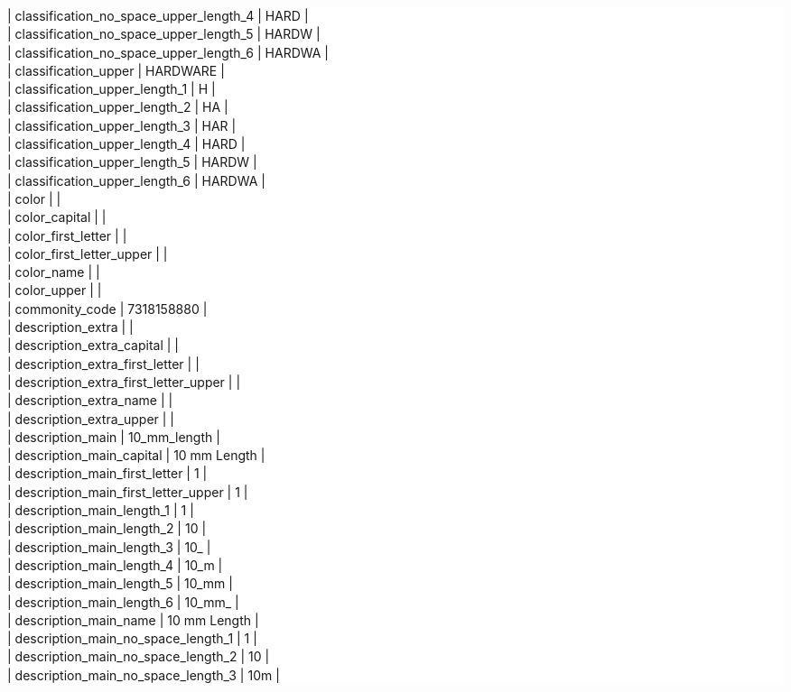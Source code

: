 | classification_no_space_upper_length_4 | HARD |  
| classification_no_space_upper_length_5 | HARDW |  
| classification_no_space_upper_length_6 | HARDWA |  
| classification_upper | HARDWARE |  
| classification_upper_length_1 | H |  
| classification_upper_length_2 | HA |  
| classification_upper_length_3 | HAR |  
| classification_upper_length_4 | HARD |  
| classification_upper_length_5 | HARDW |  
| classification_upper_length_6 | HARDWA |  
| color |  |  
| color_capital |  |  
| color_first_letter |  |  
| color_first_letter_upper |  |  
| color_name |  |  
| color_upper |  |  
| commonity_code | 7318158880 |  
| description_extra |  |  
| description_extra_capital |  |  
| description_extra_first_letter |  |  
| description_extra_first_letter_upper |  |  
| description_extra_name |  |  
| description_extra_upper |  |  
| description_main | 10_mm_length |  
| description_main_capital | 10 mm Length |  
| description_main_first_letter | 1 |  
| description_main_first_letter_upper | 1 |  
| description_main_length_1 | 1 |  
| description_main_length_2 | 10 |  
| description_main_length_3 | 10_ |  
| description_main_length_4 | 10_m |  
| description_main_length_5 | 10_mm |  
| description_main_length_6 | 10_mm_ |  
| description_main_name | 10 mm Length |  
| description_main_no_space_length_1 | 1 |  
| description_main_no_space_length_2 | 10 |  
| description_main_no_space_length_3 | 10m |  